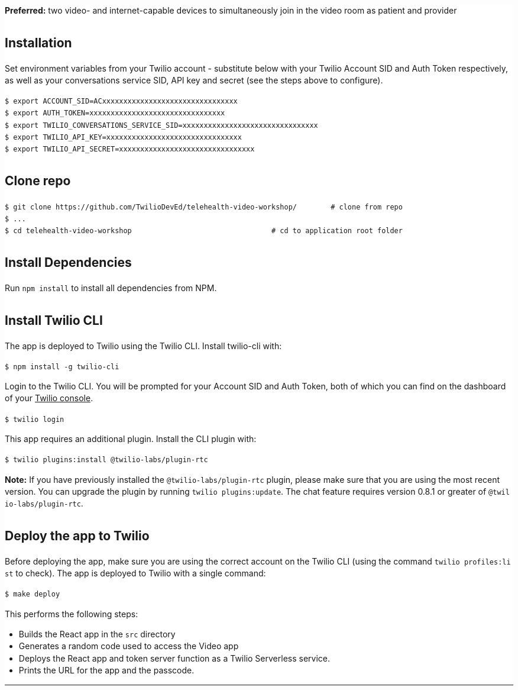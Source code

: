 **Preferred:** two video- and internet-capable devices to simultaneously join in the video room as patient and provider

## Installation

Set environment variables from your Twilio account - substitute below with your Twilio Account SID and Auth Token respectively, as well as your conversations service SID, API key and secret (see the steps above to configure).

    $ export ACCOUNT_SID=ACxxxxxxxxxxxxxxxxxxxxxxxxxxxxxxxx
    $ export AUTH_TOKEN=xxxxxxxxxxxxxxxxxxxxxxxxxxxxxxxx
    $ export TWILIO_CONVERSATIONS_SERVICE_SID=xxxxxxxxxxxxxxxxxxxxxxxxxxxxxxxx
    $ export TWILIO_API_KEY=xxxxxxxxxxxxxxxxxxxxxxxxxxxxxxxx
    $ export TWILIO_API_SECRET=xxxxxxxxxxxxxxxxxxxxxxxxxxxxxxxx

## Clone repo

    $ git clone https://github.com/TwilioDevEd/telehealth-video-workshop/        # clone from repo
    $ ...
    $ cd telehealth-video-workshop                                 # cd to application root folder

## Install Dependencies

Run `npm install` to install all dependencies from NPM.

## Install Twilio CLI

The app is deployed to Twilio using the Twilio CLI. Install twilio-cli with:

    $ npm install -g twilio-cli

Login to the Twilio CLI. You will be prompted for your Account SID and Auth Token, both of which you can find on the dashboard of your [Twilio console](https://twilio.com/console).

    $ twilio login

This app requires an additional plugin. Install the CLI plugin with:

    $ twilio plugins:install @twilio-labs/plugin-rtc

**Note:** If you have previously installed the `@twilio-labs/plugin-rtc` plugin, please make sure that you are using the most recent version. You can upgrade the plugin by running `twilio plugins:update`. The chat feature requires version 0.8.1 or greater of `@twilio-labs/plugin-rtc`.

## Deploy the app to Twilio

Before deploying the app, make sure you are using the correct account on the Twilio CLI (using the command `twilio profiles:list` to check).
The app is deployed to Twilio with a single command:

    $ make deploy

This performs the following steps:

- Builds the React app in the `src` directory
- Generates a random code used to access the Video app
- Deploys the React app and token server function as a Twilio Serverless service.
- Prints the URL for the app and the passcode.

---